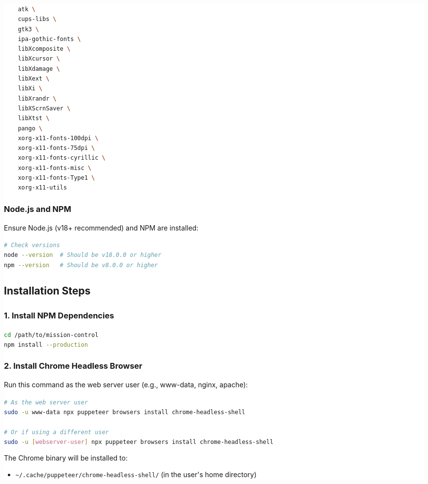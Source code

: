 ```bash
    atk \
    cups-libs \
    gtk3 \
    ipa-gothic-fonts \
    libXcomposite \
    libXcursor \
    libXdamage \
    libXext \
    libXi \
    libXrandr \
    libXScrnSaver \
    libXtst \
    pango \
    xorg-x11-fonts-100dpi \
    xorg-x11-fonts-75dpi \
    xorg-x11-fonts-cyrillic \
    xorg-x11-fonts-misc \
    xorg-x11-fonts-Type1 \
    xorg-x11-utils
```

### Node.js and NPM

Ensure Node.js (v18+ recommended) and NPM are installed:

```bash
# Check versions
node --version  # Should be v18.0.0 or higher
npm --version   # Should be v8.0.0 or higher
```

## Installation Steps

### 1. Install NPM Dependencies

```bash
cd /path/to/mission-control
npm install --production
```

### 2. Install Chrome Headless Browser

Run this command as the web server user (e.g., www-data, nginx, apache):

```bash
# As the web server user
sudo -u www-data npx puppeteer browsers install chrome-headless-shell

# Or if using a different user
sudo -u [webserver-user] npx puppeteer browsers install chrome-headless-shell
```

The Chrome binary will be installed to:
- `~/.cache/puppeteer/chrome-headless-shell/` (in the user's home directory)
